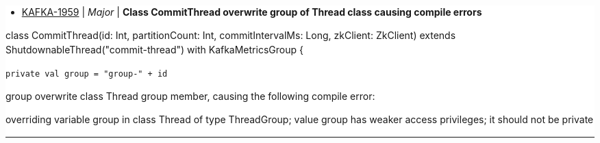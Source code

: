 * [KAFKA-1959](https://issues.apache.org/jira/browse/KAFKA-1959) | *Major* | **Class CommitThread overwrite group of Thread class causing compile errors**

class CommitThread(id: Int, partitionCount: Int, commitIntervalMs: Long, zkClient: ZkClient)
        extends ShutdownableThread("commit-thread")
        with KafkaMetricsGroup {

    private val group = "group-" + id

group overwrite class Thread group member, causing the following compile error:

overriding variable group in class Thread of type ThreadGroup;  value group has weaker access privileges; it should not be private


---

